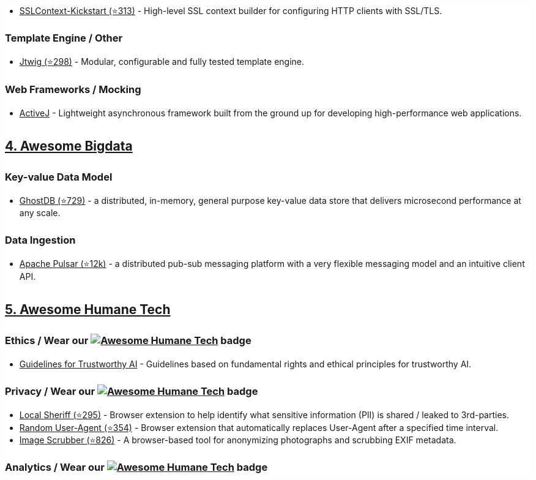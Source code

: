 *   [SSLContext-Kickstart (⭐313)](https://github.com/Hakky54/sslcontext-kickstart) - High-level SSL context builder for configuring HTTP clients with SSL/TLS.

### Template Engine / Other

*   [Jtwig (⭐298)](https://github.com/jtwig/jtwig) - Modular, configurable and fully tested template engine.

### Web Frameworks / Mocking

*   [ActiveJ](https://activej.io) - Lightweight asynchronous framework built from the ground up for developing high-performance web applications.

## [4. Awesome Bigdata](/content/newTendermint/awesome-bigdata/week/README.md)

### Key-value Data Model

*   [GhostDB (⭐729)](https://github.com/jakekgrog/GhostDB) - a distributed, in-memory, general purpose key-value data store that delivers microsecond performance at any scale.

### Data Ingestion

*   [Apache Pulsar (⭐12k)](https://github.com/apache/pulsar) - a distributed pub-sub messaging platform with a very flexible messaging model and an intuitive client API.

## [5. Awesome Humane Tech](/content/humanetech-community/awesome-humane-tech/week/README.md)

### Ethics / Wear our   [![Awesome Humane Tech](https://raw.githubusercontent.com/humanetech-community/awesome-humane-tech/main/humane-tech-badge.svg?sanitize=true)](https://github.com/humanetech-community/awesome-humane-tech)   badge

*   [Guidelines for Trustworthy AI](https://ec.europa.eu/futurium/en/ai-alliance-consultation) - Guidelines based on fundamental rights and ethical principles for trustworthy AI.

### Privacy / Wear our   [![Awesome Humane Tech](https://raw.githubusercontent.com/humanetech-community/awesome-humane-tech/main/humane-tech-badge.svg?sanitize=true)](https://github.com/humanetech-community/awesome-humane-tech)   badge

*   [Local Sheriff (⭐295)](https://github.com/cliqz-oss/local-sheriff) - Browser extension to help identify what sensitive information (PII) is shared / leaked to 3rd-parties.
*   [Random User-Agent (⭐354)](https://github.com/tarampampam/random-user-agent) - Browser extension that automatically replaces User-Agent after a specified time interval.
*   [Image Scrubber (⭐826)](https://github.com/everestpipkin/image-scrubber) - A browser-based tool for anonymizing photographs and scrubbing EXIF metadata.

### Analytics / Wear our   [![Awesome Humane Tech](https://raw.githubusercontent.com/humanetech-community/awesome-humane-tech/main/humane-tech-badge.svg?sanitize=true)](https://github.com/humanetech-community/awesome-humane-tech)   badge
